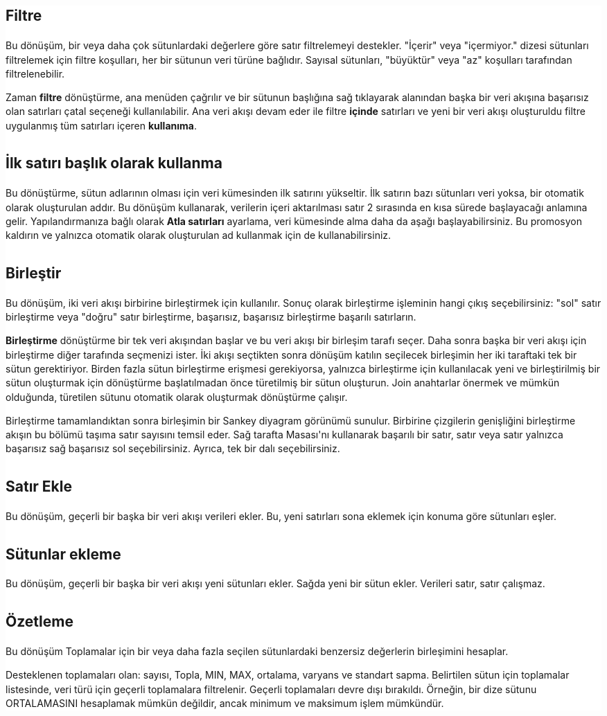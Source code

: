 ## <a name="filter"></a>Filtre
Bu dönüşüm, bir veya daha çok sütunlardaki değerlere göre satır filtrelemeyi destekler. "İçerir" veya "içermiyor." dizesi sütunları filtrelemek için filtre koşulları, her bir sütunun veri türüne bağlıdır. Sayısal sütunları, "büyüktür" veya "az" koşulları tarafından filtrelenebilir.

Zaman **filtre** dönüştürme, ana menüden çağrılır ve bir sütunun başlığına sağ tıklayarak alanından başka bir veri akışına başarısız olan satırları çatal seçeneği kullanılabilir. Ana veri akışı devam eder ile filtre **içinde** satırları ve yeni bir veri akışı oluşturuldu filtre uygulanmış tüm satırları içeren **kullanıma**.

## <a name="use-first-row-as-headers"></a>İlk satırı başlık olarak kullanma
Bu dönüştürme, sütun adlarının olması için veri kümesinden ilk satırını yükseltir. İlk satırın bazı sütunları veri yoksa, bir otomatik olarak oluşturulan addır. Bu dönüşüm kullanarak, verilerin içeri aktarılması satır 2 sırasında en kısa sürede başlayacağı anlamına gelir. Yapılandırmanıza bağlı olarak **Atla satırları** ayarlama, veri kümesinde alma daha da aşağı başlayabilirsiniz. Bu promosyon kaldırın ve yalnızca otomatik olarak oluşturulan ad kullanmak için de kullanabilirsiniz.

## <a name="join"></a>Birleştir
Bu dönüşüm, iki veri akışı birbirine birleştirmek için kullanılır. Sonuç olarak birleştirme işleminin hangi çıkış seçebilirsiniz: "sol" satır birleştirme veya "doğru" satır birleştirme, başarısız, başarısız birleştirme başarılı satırların.

**Birleştirme** dönüştürme bir tek veri akışından başlar ve bu veri akışı bir birleşim tarafı seçer. Daha sonra başka bir veri akışı için birleştirme diğer tarafında seçmenizi ister. İki akışı seçtikten sonra dönüşüm katılın seçilecek birleşimin her iki taraftaki tek bir sütun gerektiriyor. Birden fazla sütun birleştirme erişmesi gerekiyorsa, yalnızca birleştirme için kullanılacak yeni ve birleştirilmiş bir sütun oluşturmak için dönüştürme başlatılmadan önce türetilmiş bir sütun oluşturun. Join anahtarlar önermek ve mümkün olduğunda, türetilen sütunu otomatik olarak oluşturmak dönüştürme çalışır.

Birleştirme tamamlandıktan sonra birleşimin bir Sankey diyagram görünümü sunulur. Birbirine çizgilerin genişliğini birleştirme akışın bu bölümü taşıma satır sayısını temsil eder. Sağ tarafta Masası'nı kullanarak başarılı bir satır, satır veya satır yalnızca başarısız sağ başarısız sol seçebilirsiniz. Ayrıca, tek bir dalı seçebilirsiniz.

## <a name="append-rows"></a>Satır Ekle
Bu dönüşüm, geçerli bir başka bir veri akışı verileri ekler. Bu, yeni satırları sona eklemek için konuma göre sütunları eşler.

## <a name="append-columns"></a>Sütunlar ekleme
Bu dönüşüm, geçerli bir başka bir veri akışı yeni sütunları ekler. Sağda yeni bir sütun ekler. Verileri satır, satır çalışmaz.

## <a name="summarize"></a>Özetleme
Bu dönüşüm Toplamalar için bir veya daha fazla seçilen sütunlardaki benzersiz değerlerin birleşimini hesaplar. 

Desteklenen toplamaları olan: sayısı, Topla, MIN, MAX, ortalama, varyans ve standart sapma. Belirtilen sütun için toplamalar listesinde, veri türü için geçerli toplamalara filtrelenir. Geçerli toplamaları devre dışı bırakıldı. Örneğin, bir dize sütunu ORTALAMASINI hesaplamak mümkün değildir, ancak minimum ve maksimum işlem mümkündür.
